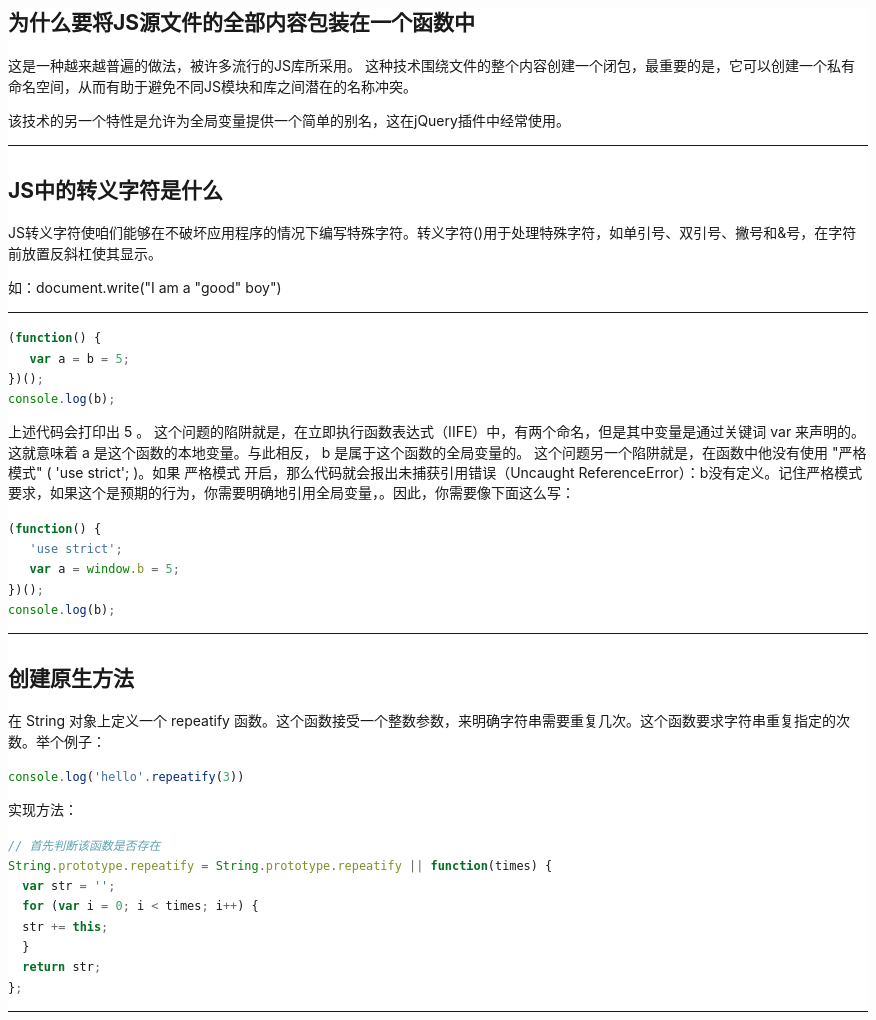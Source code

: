 ## 为什么要将JS源文件的全部内容包装在一个函数中

这是一种越来越普遍的做法，被许多流行的JS库所采用。 这种技术围绕文件的整个内容创建一个闭包，最重要的是，它可以创建一个私有命名空间，从而有助于避免不同JS模块和库之间潜在的名称冲突。

该技术的另一个特性是允许为全局变量提供一个简单的别名，这在jQuery插件中经常使用。

---

## JS中的转义字符是什么

JS转义字符使咱们能够在不破坏应用程序的情况下编写特殊字符。转义字符(\)用于处理特殊字符，如单引号、双引号、撇号和&号，在字符前放置反斜杠使其显示。

如：document.write("I am a \"good\" boy")

---

``` javascript
(function() {
   var a = b = 5;
})();
console.log(b);
```
上述代码会打印出 5 。
这个问题的陷阱就是，在立即执行函数表达式（IIFE）中，有两个命名，但是其中变量是通过关键词 var 来声明的。这就意味着 a 是这个函数的本地变量。与此相反， b 是属于这个函数的全局变量的。
这个问题另一个陷阱就是，在函数中他没有使用 "严格模式" ( 'use strict'; )。如果 严格模式 开启，那么代码就会报出未捕获引用错误（Uncaught ReferenceError）：b没有定义。记住严格模式要求，如果这个是预期的行为，你需要明确地引用全局变量，。因此，你需要像下面这么写：
``` javascript
(function() {
   'use strict';
   var a = window.b = 5;
})();
console.log(b);
```

---

## 创建原生方法
在 String 对象上定义一个 repeatify 函数。这个函数接受一个整数参数，来明确字符串需要重复几次。这个函数要求字符串重复指定的次数。举个例子：
``` javascript
console.log('hello'.repeatify(3))
```
实现方法：
``` javascript
// 首先判断该函数是否存在
String.prototype.repeatify = String.prototype.repeatify || function(times) {
  var str = '';
  for (var i = 0; i < times; i++) {
  str += this;
  }
  return str;
};
```

---
